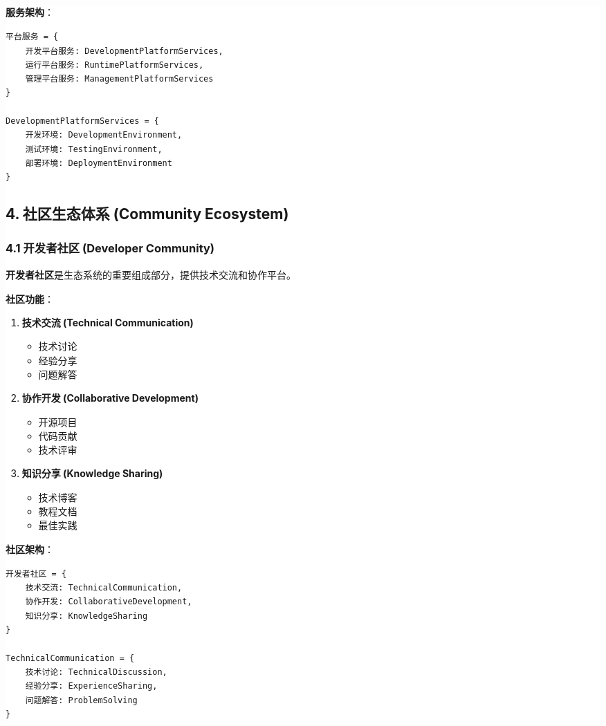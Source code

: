 **服务架构**：

```mathematical
平台服务 = {
    开发平台服务: DevelopmentPlatformServices,
    运行平台服务: RuntimePlatformServices,
    管理平台服务: ManagementPlatformServices
}

DevelopmentPlatformServices = {
    开发环境: DevelopmentEnvironment,
    测试环境: TestingEnvironment,
    部署环境: DeploymentEnvironment
}
```

## 4. 社区生态体系 (Community Ecosystem)

### 4.1 开发者社区 (Developer Community)

**开发者社区**是生态系统的重要组成部分，提供技术交流和协作平台。

**社区功能**：

1. **技术交流 (Technical Communication)**
   - 技术讨论
   - 经验分享
   - 问题解答

2. **协作开发 (Collaborative Development)**
   - 开源项目
   - 代码贡献
   - 技术评审

3. **知识分享 (Knowledge Sharing)**
   - 技术博客
   - 教程文档
   - 最佳实践

**社区架构**：

```mathematical
开发者社区 = {
    技术交流: TechnicalCommunication,
    协作开发: CollaborativeDevelopment,
    知识分享: KnowledgeSharing
}

TechnicalCommunication = {
    技术讨论: TechnicalDiscussion,
    经验分享: ExperienceSharing,
    问题解答: ProblemSolving
}
```

